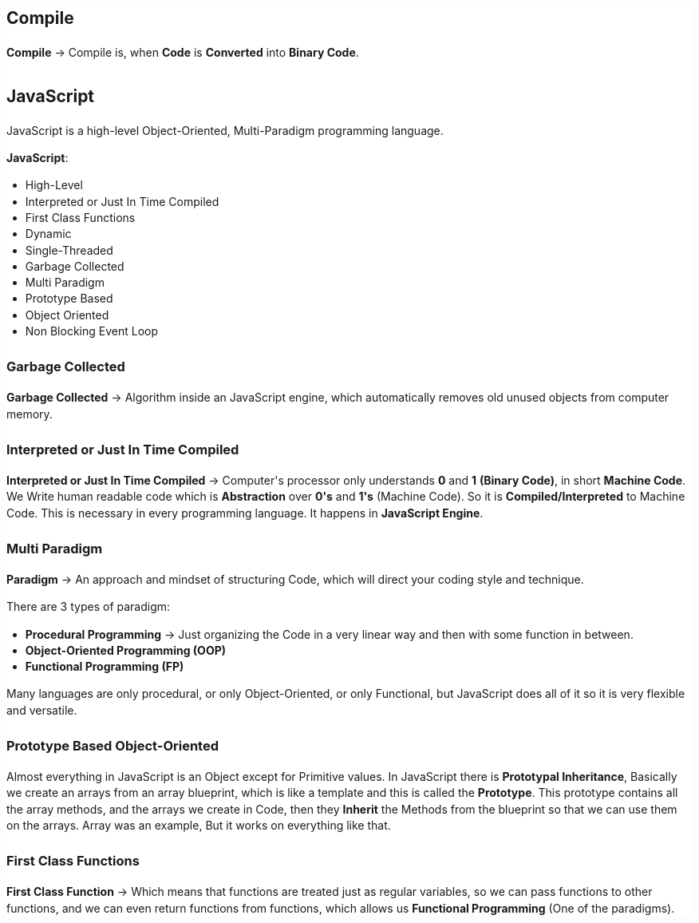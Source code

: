 ## Compile
**Compile** -> Compile is, when **Code** is **Converted** into **Binary Code**.

## JavaScript
JavaScript is a high-level Object-Oriented, Multi-Paradigm programming language.

**JavaScript**:
- High-Level
- Interpreted or Just In Time Compiled
- First Class Functions
- Dynamic
- Single-Threaded
- Garbage Collected
- Multi Paradigm
- Prototype Based
- Object Oriented
- Non Blocking Event Loop

### Garbage Collected
**Garbage Collected** -> Algorithm inside an JavaScript engine, which automatically removes old unused objects from computer memory.

### Interpreted or Just In Time Compiled 
**Interpreted or Just In Time Compiled** -> Computer's processor only understands **0** and **1** **(Binary Code)**, in short **Machine Code**. We Write human readable code which is **Abstraction** over **0's** and **1's** (Machine Code). So it is **Compiled/Interpreted** to Machine Code. This is necessary in every programming language. It happens in **JavaScript Engine**.

### Multi Paradigm
**Paradigm** -> An approach and mindset of structuring Code, which will direct your coding style and technique.

There are 3 types of paradigm:
- **Procedural Programming** -> Just organizing the Code in a very linear way and then with some function in between.
- **Object-Oriented Programming (OOP)** 
- **Functional Programming (FP)**

Many languages are only procedural, or only Object-Oriented, or only Functional, but JavaScript does all of it so it is very flexible and versatile.

### Prototype Based Object-Oriented
Almost everything in JavaScript is an Object except for Primitive values. In JavaScript there is **Prototypal Inheritance**, Basically we create an arrays from an array blueprint, which is like a template and this is called the **Prototype**. This prototype contains all the array methods, and the arrays we create in Code, then they **Inherit** the Methods from the blueprint so that we can use them on the arrays.
Array was an example, But it works on everything like that.


### First Class Functions
**First Class Function** -> Which means that functions are treated just as regular variables, so we can pass functions to other functions, and we can even return functions from functions, which allows us **Functional Programming** (One of the paradigms).
